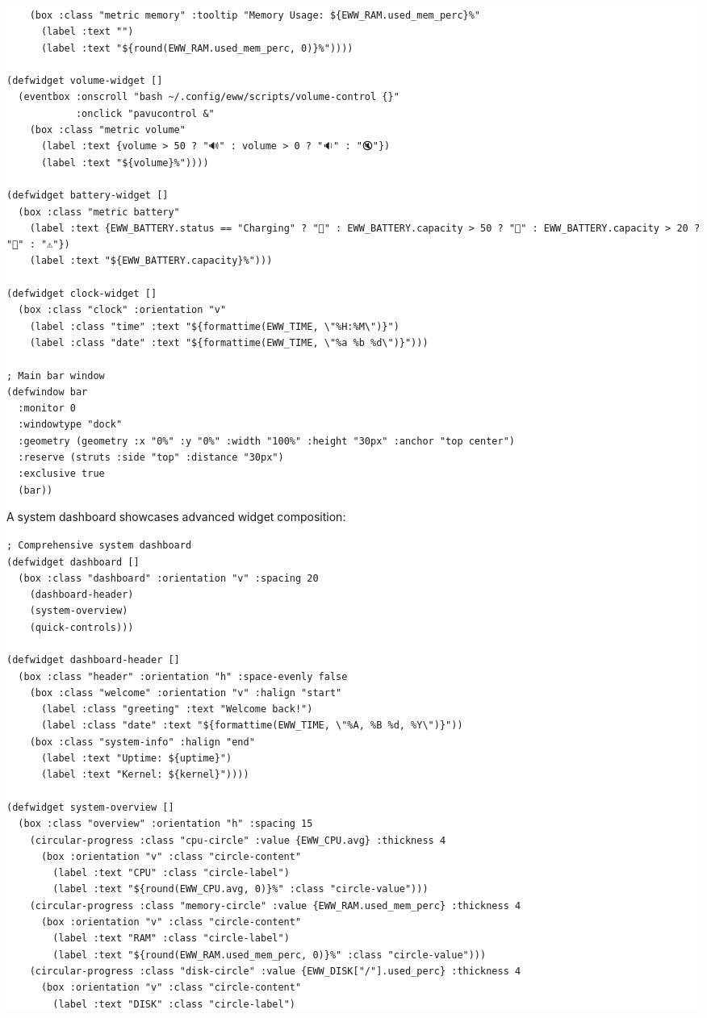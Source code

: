 ```yuck
    (box :class "metric memory" :tooltip "Memory Usage: ${EWW_RAM.used_mem_perc}%"
      (label :text "")
      (label :text "${round(EWW_RAM.used_mem_perc, 0)}%"))))

(defwidget volume-widget []
  (eventbox :onscroll "bash ~/.config/eww/scripts/volume-control {}"
            :onclick "pavucontrol &"
    (box :class "metric volume"
      (label :text {volume > 50 ? "🔊" : volume > 0 ? "🔉" : "🔇"})
      (label :text "${volume}%"))))

(defwidget battery-widget []
  (box :class "metric battery"
    (label :text {EWW_BATTERY.status == "Charging" ? "🔌" : EWW_BATTERY.capacity > 50 ? "🔋" : EWW_BATTERY.capacity > 20 ? "🪫" : "⚠️"})
    (label :text "${EWW_BATTERY.capacity}%")))

(defwidget clock-widget []
  (box :class "clock" :orientation "v"
    (label :class "time" :text "${formattime(EWW_TIME, \"%H:%M\")}")
    (label :class "date" :text "${formattime(EWW_TIME, \"%a %b %d\")}")))

; Main bar window
(defwindow bar
  :monitor 0
  :windowtype "dock"
  :geometry (geometry :x "0%" :y "0%" :width "100%" :height "30px" :anchor "top center")
  :reserve (struts :side "top" :distance "30px")
  :exclusive true
  (bar))
```

A system dashboard showcases advanced widget composition:

```yuck
; Comprehensive system dashboard
(defwidget dashboard []
  (box :class "dashboard" :orientation "v" :spacing 20
    (dashboard-header)
    (system-overview)
    (quick-controls)))

(defwidget dashboard-header []
  (box :class "header" :orientation "h" :space-evenly false
    (box :class "welcome" :orientation "v" :halign "start"
      (label :class "greeting" :text "Welcome back!")
      (label :class "date" :text "${formattime(EWW_TIME, \"%A, %B %d, %Y\")}"))
    (box :class "system-info" :halign "end"
      (label :text "Uptime: ${uptime}")
      (label :text "Kernel: ${kernel}"))))

(defwidget system-overview []
  (box :class "overview" :orientation "h" :spacing 15
    (circular-progress :class "cpu-circle" :value {EWW_CPU.avg} :thickness 4
      (box :orientation "v" :class "circle-content"
        (label :text "CPU" :class "circle-label")
        (label :text "${round(EWW_CPU.avg, 0)}%" :class "circle-value")))
    (circular-progress :class "memory-circle" :value {EWW_RAM.used_mem_perc} :thickness 4
      (box :orientation "v" :class "circle-content"
        (label :text "RAM" :class "circle-label")
        (label :text "${round(EWW_RAM.used_mem_perc, 0)}%" :class "circle-value")))
    (circular-progress :class "disk-circle" :value {EWW_DISK["/"].used_perc} :thickness 4
      (box :orientation "v" :class "circle-content"
        (label :text "DISK" :class "circle-label")
```